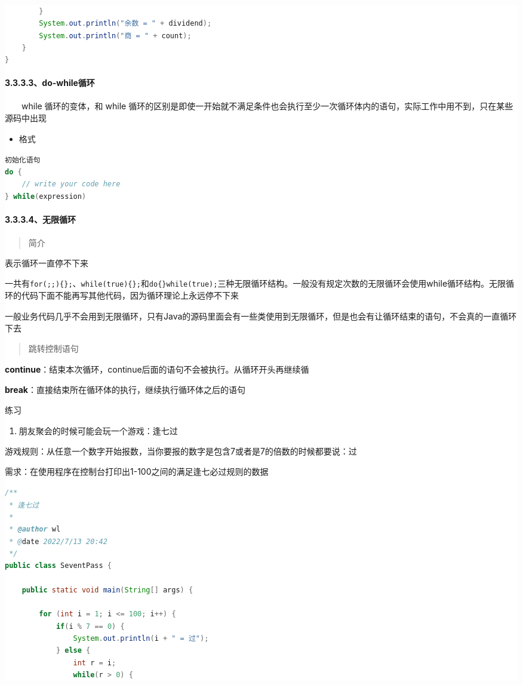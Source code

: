 ```java
        }
        System.out.println("余数 = " + dividend);
        System.out.println("商 = " + count);
    }
}
```







#### 3.3.3.3、do-while循环

&emsp;&emsp;while 循环的变体，和 while 循环的区别是即使一开始就不满足条件也会执行至少一次循环体内的语句，实际工作中用不到，只在某些源码中出现

- 格式

```java
初始化语句
do {
    // write your code here
} while(expression)
```



#### 3.3.3.4、无限循环

> 简介

表示循环一直停不下来

一共有`for(;;){};`、`while(true){};`和`do{}while(true);`三种无限循环结构。一般没有规定次数的无限循环会使用while循环结构。无限循环的代码下面不能再写其他代码，因为循环理论上永远停不下来



一般业务代码几乎不会用到无限循环，只有Java的源码里面会有一些类使用到无限循环，但是也会有让循环结束的语句，不会真的一直循环下去



> 跳转控制语句

**continue**：结束本次循环，continue后面的语句不会被执行。从循环开头再继续循

**break**：直接结束所在循环体的执行，继续执行循环体之后的语句





练习

1. 朋友聚会的时候可能会玩一个游戏：逢七过

游戏规则：从任意一个数字开始报数，当你要报的数字是包含7或者是7的倍数的时候都要说：过

需求：在使用程序在控制台打印出1-100之间的满足逢七必过规则的数据

```java
/**
 * 逢七过
 *
 * @author wl
 * @date 2022/7/13 20:42
 */
public class SeventPass {

    public static void main(String[] args) {

        for (int i = 1; i <= 100; i++) {
            if(i % 7 == 0) {
                System.out.println(i + " = 过");
            } else {
                int r = i;
                while(r > 0) {
```